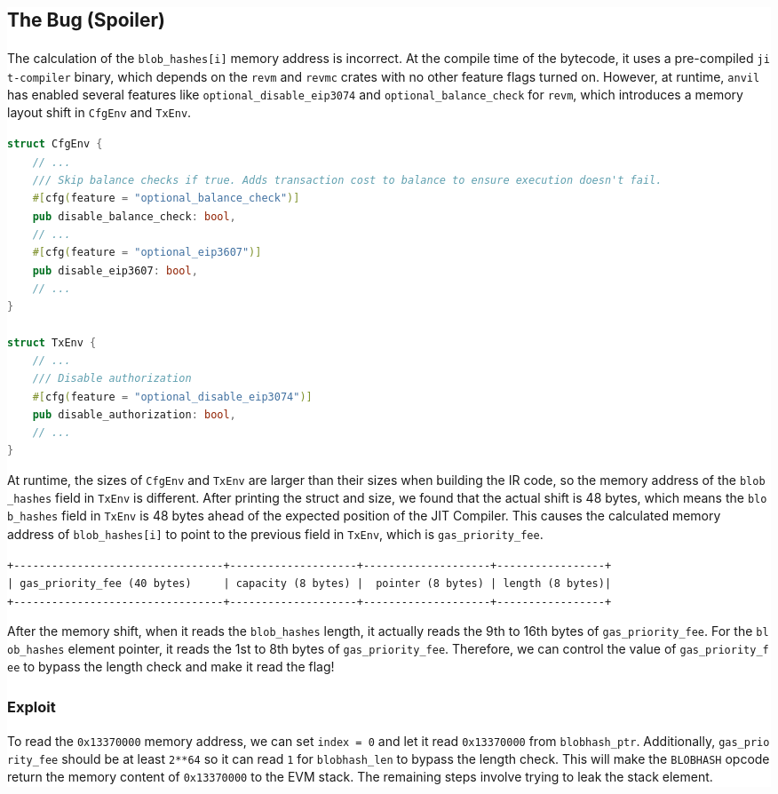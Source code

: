 ## The Bug (Spoiler)

The calculation of the `blob_hashes[i]` memory address is incorrect. At the compile time of the bytecode, it uses a pre-compiled `jit-compiler` binary, which depends on the `revm` and `revmc` crates with no other feature flags turned on. However, at runtime, `anvil` has enabled several features like `optional_disable_eip3074` and `optional_balance_check` for `revm`, which introduces a memory layout shift in `CfgEnv` and `TxEnv`.

```rust
struct CfgEnv {
    // ...
    /// Skip balance checks if true. Adds transaction cost to balance to ensure execution doesn't fail.
    #[cfg(feature = "optional_balance_check")]
    pub disable_balance_check: bool,
    // ...
    #[cfg(feature = "optional_eip3607")]
    pub disable_eip3607: bool,
    // ...
}

struct TxEnv {
    // ...
    /// Disable authorization
    #[cfg(feature = "optional_disable_eip3074")]
    pub disable_authorization: bool,
    // ...
}
```

At runtime, the sizes of `CfgEnv` and `TxEnv` are larger than their sizes when building the IR code, so the memory address of the `blob_hashes` field in `TxEnv` is different. After printing the struct and size, we found that the actual shift is 48 bytes, which means the `blob_hashes` field in `TxEnv` is 48 bytes ahead of the expected position of the JIT Compiler. This causes the calculated memory address of `blob_hashes[i]` to point to the previous field in `TxEnv`, which is `gas_priority_fee`.

```txt
+---------------------------------+--------------------+--------------------+-----------------+
| gas_priority_fee (40 bytes)     | capacity (8 bytes) |  pointer (8 bytes) | length (8 bytes)|
+---------------------------------+--------------------+--------------------+-----------------+
```

After the memory shift, when it reads the `blob_hashes` length, it actually reads the 9th to 16th bytes of `gas_priority_fee`. For the `blob_hashes` element pointer, it reads the 1st to 8th bytes of `gas_priority_fee`. Therefore, we can control the value of `gas_priority_fee` to bypass the length check and make it read the flag!

### Exploit

To read the `0x13370000` memory address, we can set `index = 0` and let it read `0x13370000` from `blobhash_ptr`. Additionally, `gas_priority_fee` should be at least `2**64` so it can read `1` for `blobhash_len` to bypass the length check. This will make the `BLOBHASH` opcode return the memory content of `0x13370000` to the EVM stack. The remaining steps involve trying to leak the stack element.
